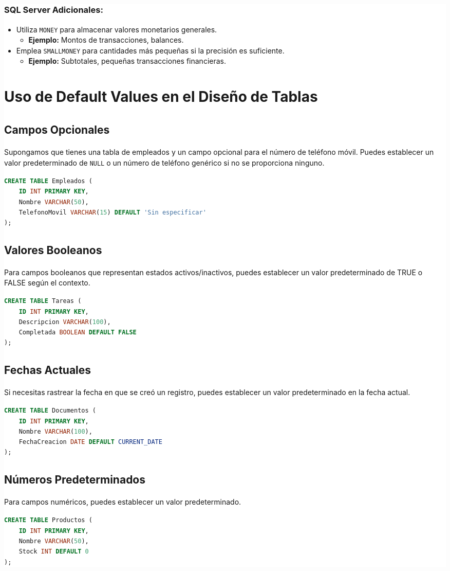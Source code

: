 ### SQL Server Adicionales:
- Utiliza `MONEY` para almacenar valores monetarios generales.
  - **Ejemplo:** Montos de transacciones, balances.
- Emplea `SMALLMONEY` para cantidades más pequeñas si la precisión es suficiente.
  - **Ejemplo:** Subtotales, pequeñas transacciones financieras.

# Uso de Default Values en el Diseño de Tablas

## Campos Opcionales
Supongamos que tienes una tabla de empleados y un campo opcional para el número de teléfono móvil. Puedes establecer un valor predeterminado de `NULL` o un número de teléfono genérico si no se proporciona ninguno.

```sql
CREATE TABLE Empleados (
    ID INT PRIMARY KEY,
    Nombre VARCHAR(50),
    TelefonoMovil VARCHAR(15) DEFAULT 'Sin especificar'
);
```
## Valores Booleanos
Para campos booleanos que representan estados activos/inactivos, puedes establecer un valor predeterminado de TRUE o FALSE según el contexto.


```sql
CREATE TABLE Tareas (
    ID INT PRIMARY KEY,
    Descripcion VARCHAR(100),
    Completada BOOLEAN DEFAULT FALSE
);
```

## Fechas Actuales
Si necesitas rastrear la fecha en que se creó un registro, puedes establecer un valor predeterminado en la fecha actual.

```sql
CREATE TABLE Documentos (
    ID INT PRIMARY KEY,
    Nombre VARCHAR(100),
    FechaCreacion DATE DEFAULT CURRENT_DATE
);
```

## Números Predeterminados
Para campos numéricos, puedes establecer un valor predeterminado.

```sql
CREATE TABLE Productos (
    ID INT PRIMARY KEY,
    Nombre VARCHAR(50),
    Stock INT DEFAULT 0
);
```
